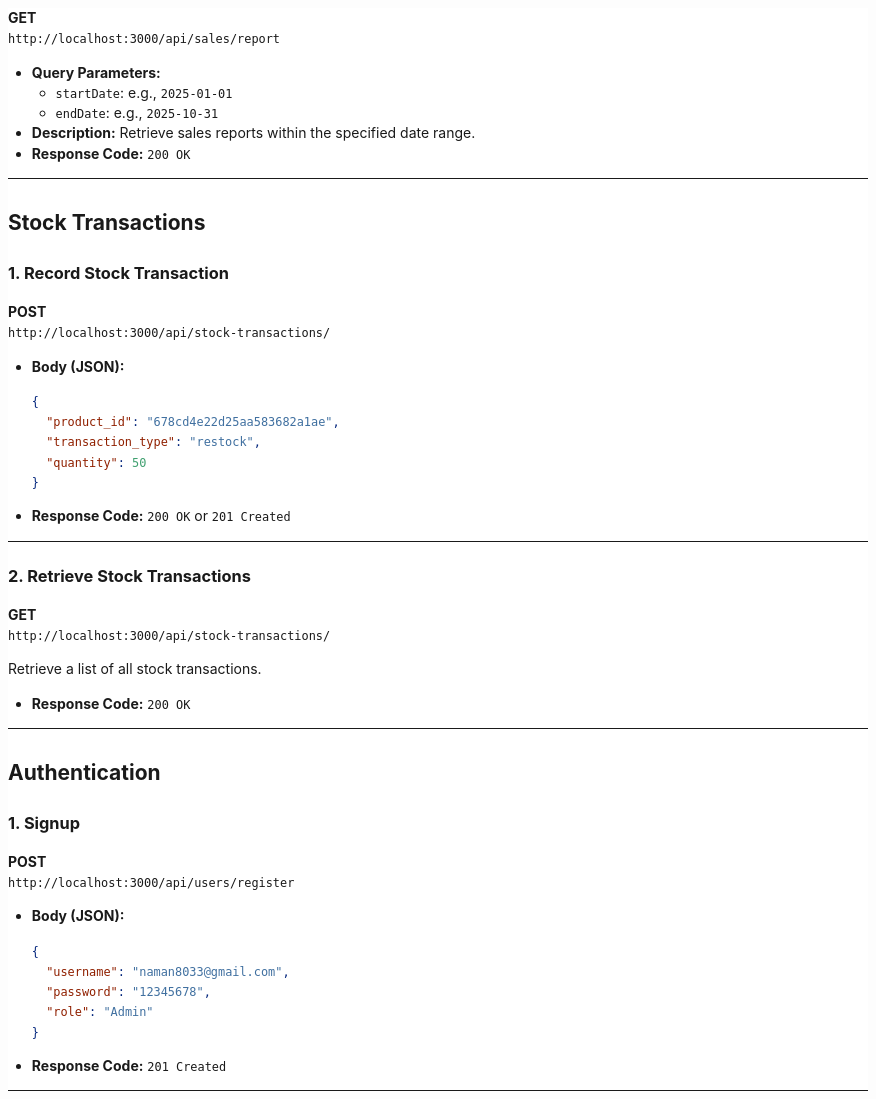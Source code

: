 **GET**  
`http://localhost:3000/api/sales/report`

- **Query Parameters:**
  - `startDate`: e.g., `2025-01-01`
  - `endDate`: e.g., `2025-10-31`
- **Description:** Retrieve sales reports within the specified date range.
- **Response Code:** `200 OK`

---

## **Stock Transactions**

### 1. Record Stock Transaction

**POST**  
`http://localhost:3000/api/stock-transactions/`

- **Body (JSON):**
  ```json
  {
    "product_id": "678cd4e22d25aa583682a1ae",
    "transaction_type": "restock",
    "quantity": 50
  }
  ```
- **Response Code:** `200 OK` or `201 Created`

---

### 2. Retrieve Stock Transactions

**GET**  
`http://localhost:3000/api/stock-transactions/`

Retrieve a list of all stock transactions.

- **Response Code:** `200 OK`

---

## **Authentication**

### 1. Signup

**POST**  
`http://localhost:3000/api/users/register`

- **Body (JSON):**
  ```json
  {
    "username": "naman8033@gmail.com",
    "password": "12345678",
    "role": "Admin"
  }
  ```
- **Response Code:** `201 Created`

---